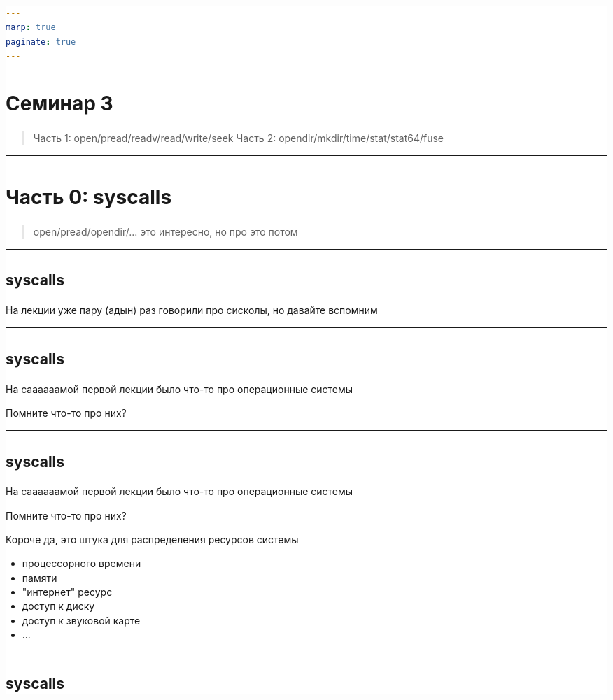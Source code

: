 ```yaml
---
marp: true
paginate: true
---
```


# Семинар 3
> Часть 1: open/pread/readv/read/write/seek
> Часть 2: opendir/mkdir/time/stat/stat64/fuse

---

# Часть 0: syscalls
> open/pread/opendir/... это интересно, но про это потом

---

## syscalls

На лекции уже пару (адын) раз говорили про сисколы, но давайте вспомним

---

## syscalls

На саааааамой первой лекции было что-то про операционные системы

Помните что-то про них?

---

## syscalls

На саааааамой первой лекции было что-то про операционные системы

Помните что-то про них?

Короче да, это штука для распределения ресурсов системы
- процессорного времени
- памяти
- "интернет" ресурс
- доступ к диску
- доступ к звуковой карте
- ...

---

## syscalls
